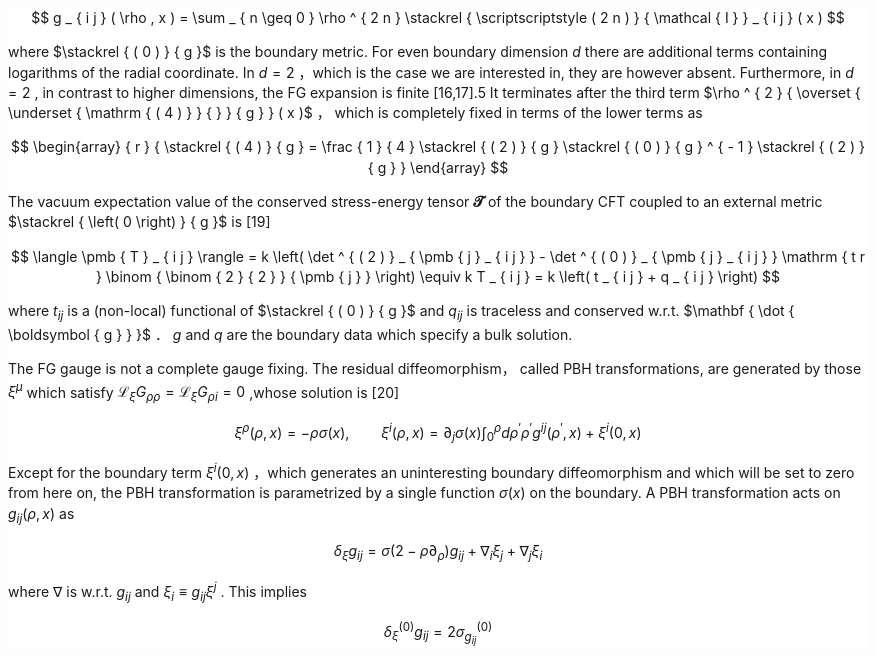 $$
g _ { i j } ( \rho , x ) = \sum _ { n \geq 0 } \rho ^ { 2 n } \stackrel { \scriptscriptstyle ( 2 n ) } { \mathcal { I } } _ { i j } ( x )
$$

where $\stackrel { ( 0 ) } { g }$ is the boundary metric. For even boundary dimension $d$ there are additional terms containing logarithms of the radial coordinate. In $d = 2$ ，which is the case we are interested in, they are however absent. Furthermore, in $d = 2$ , in contrast to higher dimensions, the FG expansion is finite [16,17].5 It terminates after the third term $\rho ^ { 2 } { \overset { \underset { \mathrm { ( 4 ) } } { } } { g } } ( x )$ ， which is completely fixed in terms of the lower terms as

$$
\begin{array} { r } { \stackrel { ( 4 ) } { g } = \frac { 1 } { 4 } \stackrel { ( 2 ) } { g } \stackrel { ( 0 ) } { g } ^ { - 1 } \stackrel { ( 2 ) } { g } } \end{array}
$$

The vacuum expectation value of the conserved stress-energy tensor $\mathbfcal { T }$ of the boundary CFT coupled to an external metric $\stackrel { \left( 0 \right) } { g }$ is [19]

$$
\langle \pmb { T } _ { i j } \rangle = k \left( \det ^ { ( 2 ) } _ { \pmb { j } _ { i j } } - \det ^ { ( 0 ) } _ { \pmb { j } _ { i j } } \mathrm { t r } \binom { \binom { 2 } { 2 } } { \pmb { j } } \right) \equiv k T _ { i j } = k \left( t _ { i j } + q _ { i j } \right)
$$

where $t _ { i j }$ is a (non-local) functional of $\stackrel { ( 0 ) } { g }$ and $q _ { i j }$ is traceless and conserved w.r.t. $\mathbf { \dot { \boldsymbol { g } } }$ ． $g$ and $q$ are the boundary data which specify a bulk solution.

The FG gauge is not a complete gauge fixing. The residual diffeomorphism， called PBH transformations, are generated by those $\xi ^ { \mu }$ which satisfy $\mathcal { L } _ { \xi } G _ { \rho \rho } = \mathcal { L } _ { \xi } G _ { \rho i } = 0$ ,whose solution is [20]

$$
\xi ^ { \rho } ( \rho , x ) = - \rho \sigma ( x ) , \qquad \xi ^ { i } ( \rho , x ) = \partial _ { j } \sigma ( x ) \int _ { 0 } ^ { \rho } d \rho ^ { \prime } \rho ^ { \prime } g ^ { i j } ( \rho ^ { \prime } , x ) + \xi ^ { i } ( 0 , x )
$$

Except for the boundary term $\xi ^ { i } ( 0 , x )$ ，which generates an uninteresting boundary diffeomorphism and which will be set to zero from here on, the PBH transformation is parametrized by a single function $\sigma ( x )$ on the boundary. A PBH transformation acts on $g _ { i j } ( \rho , x )$ as

$$
\delta _ { \xi } g _ { i j } = \sigma ( 2 - \rho \partial _ { \rho } ) g _ { i j } + \nabla _ { i } \xi _ { j } + \nabla _ { j } \xi _ { i }
$$

where $\nabla$ is w.r.t. $g _ { i j }$ and $\xi _ { i } \equiv g _ { i j } \xi ^ { j }$ . This implies

$$
\delta _ { \xi } ^ { ( 0 ) } g _ { i j } = 2 \sigma _ { g _ { i j } } ^ { ( 0 ) }
$$
